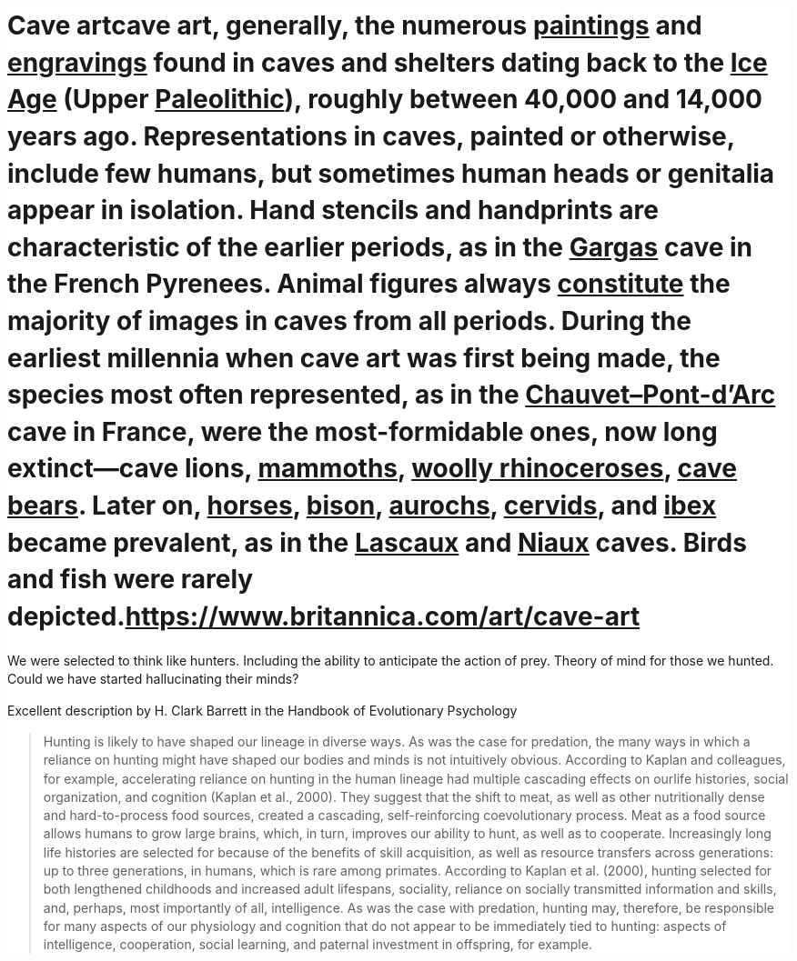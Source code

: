 # Cave art**cave art**, generally, the numerous [paintings](https://www.britannica.com/art/painting) and [engravings](https://www.britannica.com/art/engraving) found in caves and shelters dating back to the [Ice Age](https://www.britannica.com/science/ice-age-geology) (Upper [Paleolithic](https://www.britannica.com/event/Paleolithic-Period)), roughly between 40,000 and 14,000 years ago. Representations in caves, painted or otherwise, include few humans, but sometimes human heads or genitalia appear in isolation. Hand stencils and handprints are characteristic of the earlier periods, as in the [Gargas](https://www.britannica.com/place/Gargas) cave in the French Pyrenees. Animal figures always [constitute](https://www.merriam-webster.com/dictionary/constitute) the majority of images in caves from all periods. During the earliest millennia when cave art was first being made, the species most often represented, as in the [Chauvet–Pont-d’Arc](https://www.britannica.com/place/Chauvet-Pont-dArc) cave in France, were the most-formidable ones, now long extinct—cave lions, [mammoths](https://www.britannica.com/animal/mammoth-extinct-mammal), [woolly rhinoceroses](https://www.britannica.com/animal/woolly-rhinoceros), [cave bears](https://www.britannica.com/animal/cave-bear). Later on, [horses](https://www.britannica.com/animal/horse), [bison](https://www.britannica.com/animal/bison), [aurochs](https://www.britannica.com/animal/aurochs), [cervids](https://www.britannica.com/animal/deer), and [ibex](https://www.britannica.com/animal/ibex) became prevalent, as in the [Lascaux](https://www.britannica.com/place/Lascaux) and [Niaux](https://www.britannica.com/place/Niaux) caves. Birds and fish were rarely depicted.https://www.britannica.com/art/cave-art

We were selected to think like hunters. Including the ability to anticipate the action of prey. Theory of mind for those we hunted. Could we have started hallucinating their minds?

Excellent description by H. Clark Barrett in the Handbook of Evolutionary Psychology

> Hunting is likely to have shaped our lineage in diverse ways. As was the case for predation, the many ways in which a reliance on hunting might have shaped our bodies and minds is not intuitively obvious. According to Kaplan and colleagues, for example, accelerating reliance on hunting in the human lineage had multiple cascading effects on ourlife histories, social organization, and cognition (Kaplan et al., 2000). They suggest that the shift to meat, as well as other nutritionally dense and hard-to-process food sources, created a cascading, self-reinforcing coevolutionary process. Meat as a food source allows humans to grow large brains, which, in turn, improves our ability to hunt, as well as to cooperate. Increasingly long life histories are selected for because of the benefits of skill acquisition, as well as resource transfers across generations: up to three generations, in humans, which is rare among primates. According to Kaplan et al. (2000), hunting selected for both lengthened childhoods and increased adult lifespans, sociality, reliance on socially transmitted information and skills, and, perhaps, most importantly of all, intelligence. As was the case with predation, hunting may, therefore, be responsible for many aspects of our physiology and cognition that do not appear to be immediately tied to hunting: aspects of intelligence, cooperation, social learning, and paternal investment in offspring, for example.
